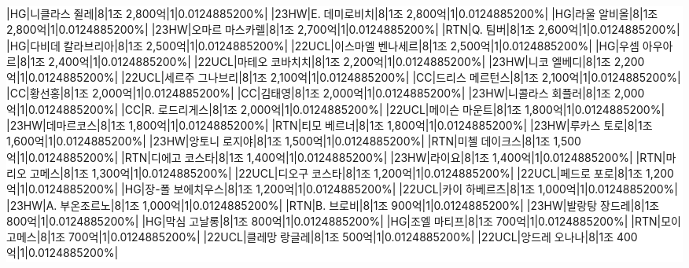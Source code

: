 |HG|니클라스 쥘레|8|1조 2,800억|1|0.0124885200%|
|23HW|E. 데미로비치|8|1조 2,800억|1|0.0124885200%|
|HG|라울 알비올|8|1조 2,800억|1|0.0124885200%|
|23HW|오마르 마스카렐|8|1조 2,700억|1|0.0124885200%|
|RTN|Q. 팀버|8|1조 2,600억|1|0.0124885200%|
|HG|다비데 칼라브리아|8|1조 2,500억|1|0.0124885200%|
|22UCL|이스마엘 벤나세르|8|1조 2,500억|1|0.0124885200%|
|HG|우셈 아우아르|8|1조 2,400억|1|0.0124885200%|
|22UCL|마테오 코바치치|8|1조 2,200억|1|0.0124885200%|
|23HW|니코 엘베디|8|1조 2,200억|1|0.0124885200%|
|22UCL|세르주 그나브리|8|1조 2,100억|1|0.0124885200%|
|CC|드리스 메르턴스|8|1조 2,100억|1|0.0124885200%|
|CC|황선홍|8|1조 2,000억|1|0.0124885200%|
|CC|김태영|8|1조 2,000억|1|0.0124885200%|
|23HW|니콜라스 회플러|8|1조 2,000억|1|0.0124885200%|
|CC|R. 로드리게스|8|1조 2,000억|1|0.0124885200%|
|22UCL|메이슨 마운트|8|1조 1,800억|1|0.0124885200%|
|23HW|데마르코스|8|1조 1,800억|1|0.0124885200%|
|RTN|티모 베르너|8|1조 1,800억|1|0.0124885200%|
|23HW|루카스 토로|8|1조 1,600억|1|0.0124885200%|
|23HW|앙토니 로지야|8|1조 1,500억|1|0.0124885200%|
|RTN|미첼 데이크스|8|1조 1,500억|1|0.0124885200%|
|RTN|디에고 코스타|8|1조 1,400억|1|0.0124885200%|
|23HW|라이요|8|1조 1,400억|1|0.0124885200%|
|RTN|마리오 고메스|8|1조 1,300억|1|0.0124885200%|
|22UCL|디오구 코스타|8|1조 1,200억|1|0.0124885200%|
|22UCL|페드로 포로|8|1조 1,200억|1|0.0124885200%|
|HG|장-폴 보에치우스|8|1조 1,200억|1|0.0124885200%|
|22UCL|카이 하베르츠|8|1조 1,000억|1|0.0124885200%|
|23HW|A. 부온조르노|8|1조 1,000억|1|0.0124885200%|
|RTN|B. 브로비|8|1조 900억|1|0.0124885200%|
|23HW|발랑탕 장드레|8|1조 800억|1|0.0124885200%|
|HG|막심 고날롱|8|1조 800억|1|0.0124885200%|
|HG|조엘 마티프|8|1조 700억|1|0.0124885200%|
|RTN|모이 고메스|8|1조 700억|1|0.0124885200%|
|22UCL|클레망 랑글레|8|1조 500억|1|0.0124885200%|
|22UCL|앙드레 오나나|8|1조 400억|1|0.0124885200%|